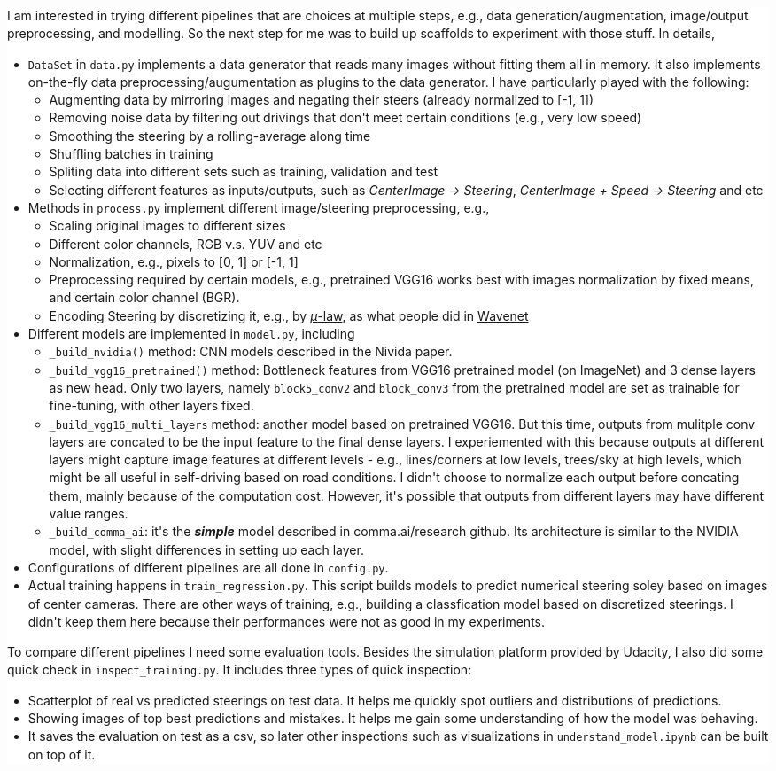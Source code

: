 I am interested in trying different pipelines that are choices at multiple steps, e.g., data generation/augmentation, image/output preprocessing, and modelling. So the next step for me was to build up scaffolds to experiment with those stuff. In details,
- `DataSet` in `data.py` implements a data generator that reads many images without fitting them all in memory. It also implements on-the-fly data preprocessing/augumentation as plugins to the data generator. I have particularly played with the following:
	- Augmenting data by mirroring images and negating their steers (already normalized to [-1, 1])
	- Removing noise data by filtering out drivings that don't meet certain conditions (e.g., very low speed)
	- Smoothing the steering by a rolling-average along time
	- Shuffling batches in training
	- Spliting data into different sets such as training, validation and test
	- Selecting different features as inputs/outputs, such as *CenterImage -> Steering*, *CenterImage + Speed -> Steering* and etc
- Methods in `process.py` implement different image/steering preprocessing, e.g.,
	- Scaling original images to different sizes
	- Different color channels, RGB v.s. YUV and etc
	- Normalization, e.g., pixels to [0, 1] or [-1, 1]
	- Preprocessing required by certain models, e.g., pretrained VGG16 works best with images normalization by fixed means, and certain color channel (BGR).
	- Encoding Steering by discretizing it, e.g., by [$\mu$-law](https://en.wikipedia.org/wiki/%CE%9C-law_algorithm), as what people did in [Wavenet](https://deepmind.com/blog/wavenet-generative-model-raw-audio/)
- Different models are implemented in `model.py`, including
	- `_build_nvidia()` method: CNN models described in the Nivida paper.
	- `_build_vgg16_pretrained()` method: Bottleneck features from VGG16 pretrained model (on ImageNet) and 3 dense layers as new head. Only two layers, namely `block5_conv2` and `block_conv3` from the pretrained model are set as trainable for fine-tuning, with other layers fixed.
	- `_build_vgg16_multi_layers` method: another model based on pretrained VGG16. But this time, outputs from mulitple conv layers are concated to be the input feature to the final dense layers. I experiemented with this because outputs at different layers might capture image features at different levels - e.g., lines/corners at low levels, trees/sky at high levels, which might be all useful in self-driving based on road conditions. I didn't choose to normalize each output before concating them, mainly because of the computation cost. However, it's possible that outputs from different layers may have different value ranges. 
	- `_build_comma_ai`: it's the ***simple*** model described in comma.ai/research github. Its architecture is similar to the NVIDIA model, with slight differences in setting up each layer. 
- Configurations of different pipelines are all done in `config.py`.
- Actual training happens in `train_regression.py`. This script builds models to predict numerical steering soley based on images of center cameras. There are other ways of training, e.g., building a classfication model based on discretized steerings. I didn't keep them here because their performances were not as good in my experiments. 

To compare different pipelines I need some evaluation tools. Besides the simulation platform provided by Udacity, I also did some quick check in `inspect_training.py`. It includes three types of quick inspection:
- Scatterplot of real vs predicted steerings on test data. It helps me quickly spot outliers and distributions of predictions.
- Showing images of top best predictions and mistakes. It helps me gain some understanding of how the model was behaving.  
- It saves the evaluation on test as a csv, so later other inspections such as visualizations in `understand_model.ipynb` can be built on top of it.
